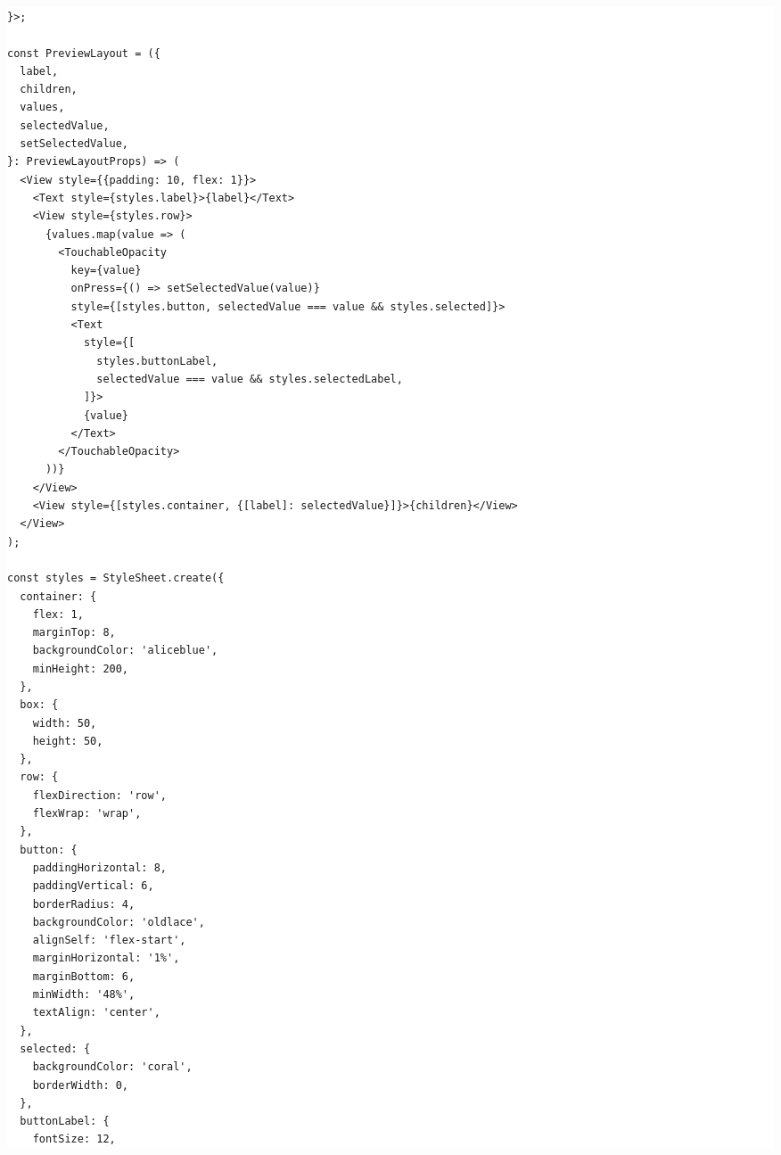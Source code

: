 ```tsx
}>;

const PreviewLayout = ({
  label,
  children,
  values,
  selectedValue,
  setSelectedValue,
}: PreviewLayoutProps) => (
  <View style={{padding: 10, flex: 1}}>
    <Text style={styles.label}>{label}</Text>
    <View style={styles.row}>
      {values.map(value => (
        <TouchableOpacity
          key={value}
          onPress={() => setSelectedValue(value)}
          style={[styles.button, selectedValue === value && styles.selected]}>
          <Text
            style={[
              styles.buttonLabel,
              selectedValue === value && styles.selectedLabel,
            ]}>
            {value}
          </Text>
        </TouchableOpacity>
      ))}
    </View>
    <View style={[styles.container, {[label]: selectedValue}]}>{children}</View>
  </View>
);

const styles = StyleSheet.create({
  container: {
    flex: 1,
    marginTop: 8,
    backgroundColor: 'aliceblue',
    minHeight: 200,
  },
  box: {
    width: 50,
    height: 50,
  },
  row: {
    flexDirection: 'row',
    flexWrap: 'wrap',
  },
  button: {
    paddingHorizontal: 8,
    paddingVertical: 6,
    borderRadius: 4,
    backgroundColor: 'oldlace',
    alignSelf: 'flex-start',
    marginHorizontal: '1%',
    marginBottom: 6,
    minWidth: '48%',
    textAlign: 'center',
  },
  selected: {
    backgroundColor: 'coral',
    borderWidth: 0,
  },
  buttonLabel: {
    fontSize: 12,
```